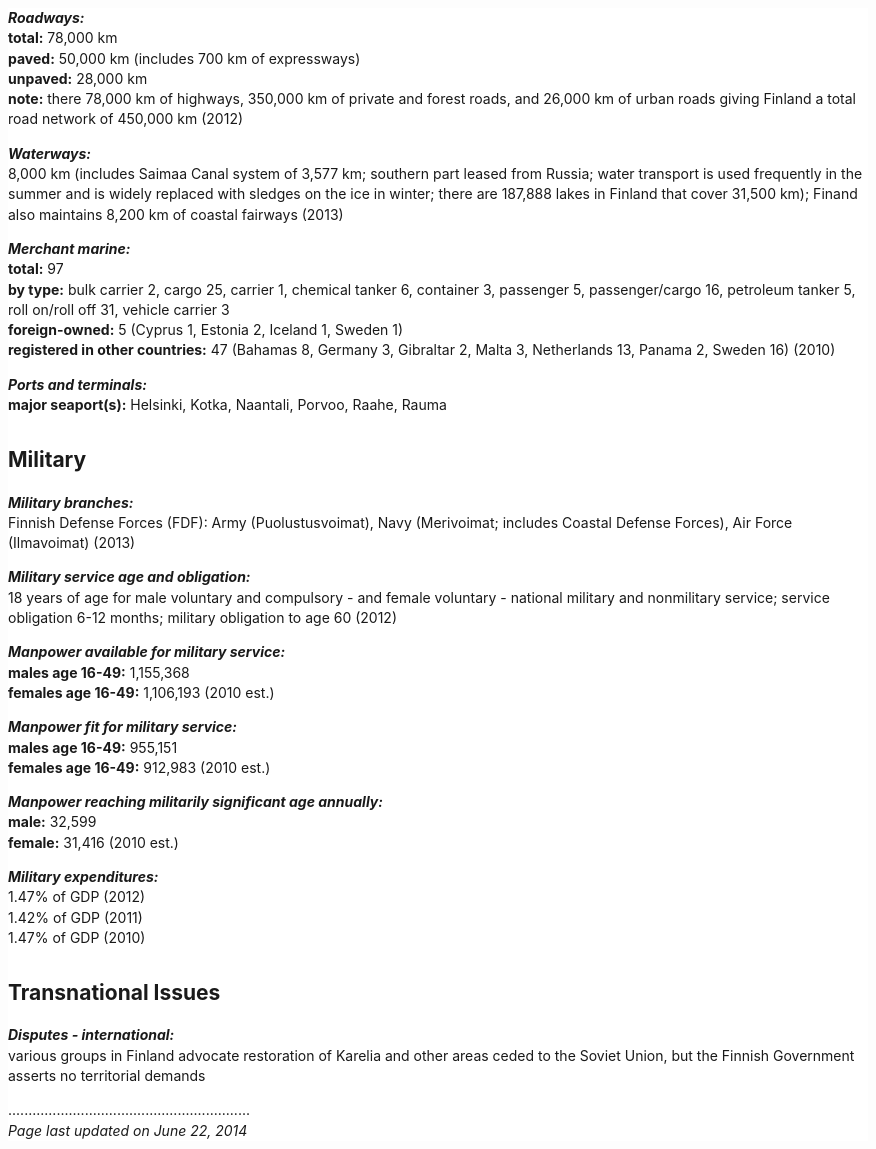 **_Roadways:_**   
**total:** 78,000 km   
**paved:** 50,000 km (includes 700 km of expressways)   
**unpaved:** 28,000 km   
**note:** there 78,000 km of highways, 350,000 km of private and forest roads, and 26,000 km of urban roads giving Finland a total road network of 450,000 km (2012)

**_Waterways:_**   
8,000 km (includes Saimaa Canal system of 3,577 km; southern part leased from Russia; water transport is used frequently in the summer and is widely replaced with sledges on the ice in winter; there are 187,888 lakes in Finland that cover 31,500 km); Finand also maintains 8,200 km of coastal fairways (2013)

**_Merchant marine:_**   
**total:** 97   
**by type:** bulk carrier 2, cargo 25, carrier 1, chemical tanker 6, container 3, passenger 5, passenger/cargo 16, petroleum tanker 5, roll on/roll off 31, vehicle carrier 3   
**foreign-owned:** 5 (Cyprus 1, Estonia 2, Iceland 1, Sweden 1)   
**registered in other countries:** 47 (Bahamas 8, Germany 3, Gibraltar 2, Malta 3, Netherlands 13, Panama 2, Sweden 16) (2010)

**_Ports and terminals:_**   
**major seaport(s):** Helsinki, Kotka, Naantali, Porvoo, Raahe, Rauma


## Military

**_Military branches:_**   
Finnish Defense Forces (FDF): Army (Puolustusvoimat), Navy (Merivoimat; includes Coastal Defense Forces), Air Force (Ilmavoimat) (2013)

**_Military service age and obligation:_**   
18 years of age for male voluntary and compulsory - and female voluntary - national military and nonmilitary service; service obligation 6-12 months; military obligation to age 60 (2012)

**_Manpower available for military service:_**   
**males age 16-49:** 1,155,368   
**females age 16-49:** 1,106,193 (2010 est.)

**_Manpower fit for military service:_**   
**males age 16-49:** 955,151   
**females age 16-49:** 912,983 (2010 est.)

**_Manpower reaching militarily significant age annually:_**   
**male:** 32,599   
**female:** 31,416 (2010 est.)

**_Military expenditures:_**   
1.47% of GDP (2012)   
1.42% of GDP (2011)   
1.47% of GDP (2010)


## Transnational Issues

**_Disputes - international:_**   
various groups in Finland advocate restoration of Karelia and other areas ceded to the Soviet Union, but the Finnish Government asserts no territorial demands


............................................................   
_Page last updated on June 22, 2014_
